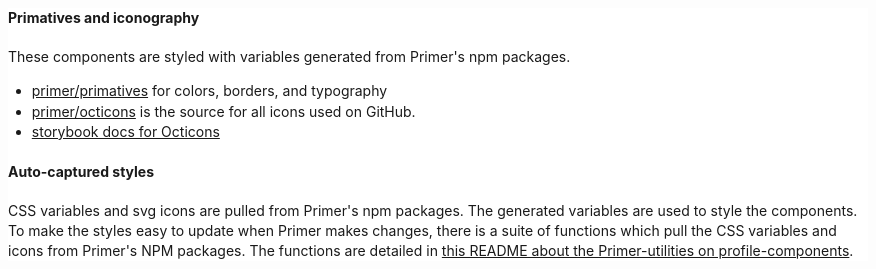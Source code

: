 #### Primatives and iconography
These components are styled with variables generated from Primer's npm packages.

* [primer/primatives](https://github.com/primer/primitives) for colors, borders, and typography
* [primer/octicons](https://github.com/primer/octicons) is the source for all icons used on GitHub. 
* [storybook docs for Octicons](https://primer.style/design/foundations/icons)

#### Auto-captured styles

CSS variables and svg icons are pulled from Primer's npm packages. The generated variables are used to style the components. To make the styles easy to update when Primer makes changes, there is a suite of functions which pull the CSS variables and icons from Primer's NPM packages. The functions are detailed in [this README about the Primer-utilities on profile-components](https://github.com/scottnath/profile-components/blob/main/src/github/utils/README.md#module_Primer-Utilities).


[profile-components-dev-article]: https://dev.to/scottnath/profile-components-display-social-profiles-in-native-web-components-49b2
[pc-storybook-github]: https://scottnath.com/profile-components/?path=/docs/github-github-user--docs